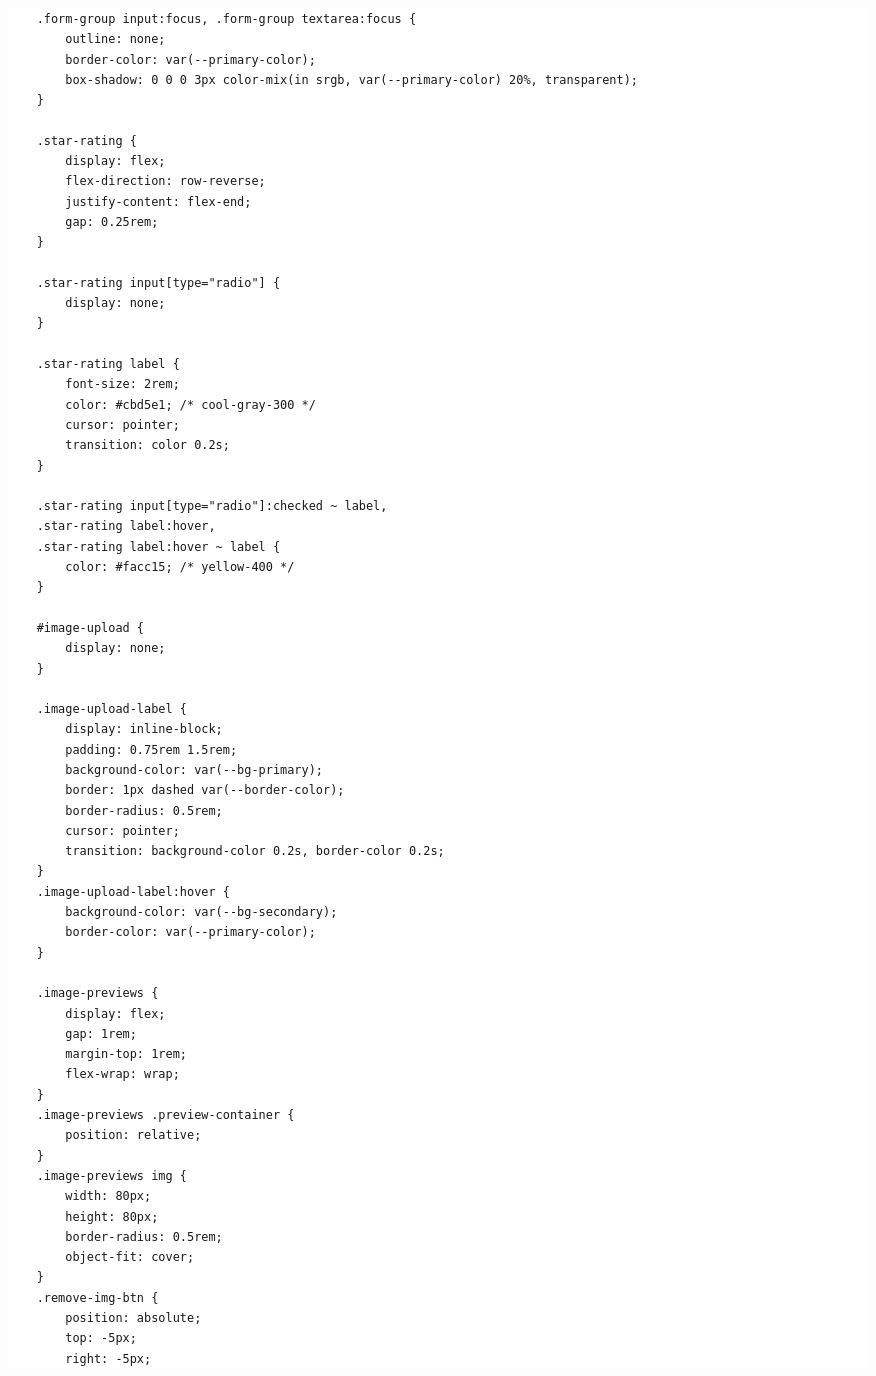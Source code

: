         .form-group input:focus, .form-group textarea:focus {
            outline: none;
            border-color: var(--primary-color);
            box-shadow: 0 0 0 3px color-mix(in srgb, var(--primary-color) 20%, transparent);
        }

        .star-rating {
            display: flex;
            flex-direction: row-reverse;
            justify-content: flex-end;
            gap: 0.25rem;
        }

        .star-rating input[type="radio"] {
            display: none;
        }

        .star-rating label {
            font-size: 2rem;
            color: #cbd5e1; /* cool-gray-300 */
            cursor: pointer;
            transition: color 0.2s;
        }

        .star-rating input[type="radio"]:checked ~ label,
        .star-rating label:hover,
        .star-rating label:hover ~ label {
            color: #facc15; /* yellow-400 */
        }
        
        #image-upload {
            display: none;
        }

        .image-upload-label {
            display: inline-block;
            padding: 0.75rem 1.5rem;
            background-color: var(--bg-primary);
            border: 1px dashed var(--border-color);
            border-radius: 0.5rem;
            cursor: pointer;
            transition: background-color 0.2s, border-color 0.2s;
        }
        .image-upload-label:hover {
            background-color: var(--bg-secondary);
            border-color: var(--primary-color);
        }

        .image-previews {
            display: flex;
            gap: 1rem;
            margin-top: 1rem;
            flex-wrap: wrap;
        }
        .image-previews .preview-container {
            position: relative;
        }
        .image-previews img {
            width: 80px;
            height: 80px;
            border-radius: 0.5rem;
            object-fit: cover;
        }
        .remove-img-btn {
            position: absolute;
            top: -5px;
            right: -5px;